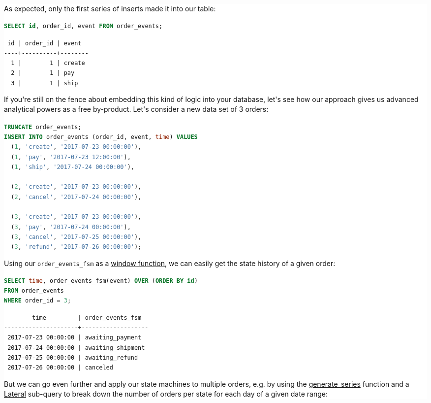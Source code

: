 As expected, only the first series of inserts made it into our table:

```sql
SELECT id, order_id, event FROM order_events;
```
```
 id | order_id | event
----+----------+--------
  1 |        1 | create
  2 |        1 | pay
  3 |        1 | ship
```

If you're still on the fence about embedding this kind of logic into your
database, let's see how our approach gives us advanced analytical powers as a
free by-product. Let's consider a new data set of 3 orders:


```sql
TRUNCATE order_events;
INSERT INTO order_events (order_id, event, time) VALUES
  (1, 'create', '2017-07-23 00:00:00'),
  (1, 'pay', '2017-07-23 12:00:00'),
  (1, 'ship', '2017-07-24 00:00:00'),

  (2, 'create', '2017-07-23 00:00:00'),
  (2, 'cancel', '2017-07-24 00:00:00'),

  (3, 'create', '2017-07-23 00:00:00'),
  (3, 'pay', '2017-07-24 00:00:00'),
  (3, 'cancel', '2017-07-25 00:00:00'),
  (3, 'refund', '2017-07-26 00:00:00');
```

Using our `order_events_fsm` as a [window
function](https://www.postgresql.org/docs/current/static/tutorial-window.html), we
can easily get the state history of a given order:

```sql
SELECT time, order_events_fsm(event) OVER (ORDER BY id)
FROM order_events
WHERE order_id = 3;
```
```
        time         | order_events_fsm
---------------------+-------------------
 2017-07-23 00:00:00 | awaiting_payment
 2017-07-24 00:00:00 | awaiting_shipment
 2017-07-25 00:00:00 | awaiting_refund
 2017-07-26 00:00:00 | canceled
```

But we can go even further and apply our state machines to multiple orders,
e.g. by using the
[generate\_series](https://www.postgresql.org/docs/current/static/functions-srf.html)
function and a
[Lateral](https://www.postgresql.org/docs/current/static/queries-table-expressions.html#QUERIES-LATERAL)
sub-query to break down the number of orders per state for each day of a given
date range:
